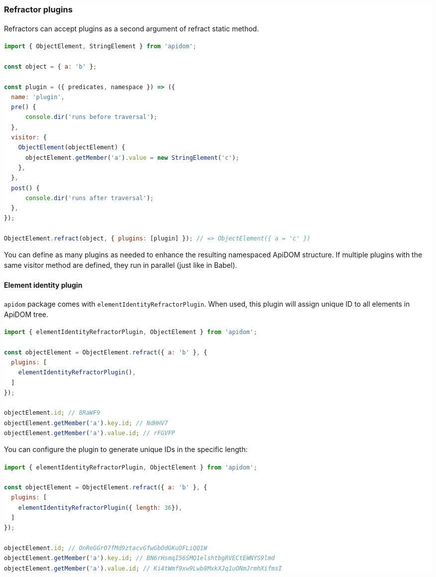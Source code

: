 ### Refractor plugins

Refractors can accept plugins as a second argument of refract static method.

```js
import { ObjectElement, StringElement } from 'apidom';

const object = { a: 'b' };

const plugin = ({ predicates, namespace }) => ({
  name: 'plugin',
  pre() {
      console.dir('runs before traversal');
  },
  visitor: {
    ObjectElement(objectElement) {
      objectElement.getMember('a').value = new StringElement('c');
    },
  },
  post() {
      console.dir('runs after traversal');
  },
});

ObjectElement.refract(object, { plugins: [plugin] }); // => ObjectElement({ a = 'c' })
```
You can define as many plugins as needed to enhance the resulting namespaced ApiDOM structure.
If multiple plugins with the same visitor method are defined, they run in parallel (just like in Babel).

#### Element identity plugin

`apidom` package comes with `elementIdentityRefractorPlugin`. When used, this plugin will
assign unique ID to all elements in ApiDOM tree.

```js
import { elementIdentityRefractorPlugin, ObjectElement } from 'apidom';

const objectElement = ObjectElement.refract({ a: 'b' }, {
  plugins: [
    elementIdentityRefractorPlugin(),
  ]
});

objectElement.id; // 8RaWF9
objectElement.getMember('a').key.id; // NdHHV7
objectElement.getMember('a').value.id; // rFGVFP
```

You can configure the plugin to generate unique IDs in the specific length:

```js
import { elementIdentityRefractorPlugin, ObjectElement } from 'apidom';

const objectElement = ObjectElement.refract({ a: 'b' }, {
  plugins: [
    elementIdentityRefractorPlugin({ length: 36}),
  ]
});

objectElement.id; // OnReGGrO7fMd9ztacvGfwGbOdGKuOFLiQQ1W
objectElement.getMember('a').key.id; // BN6rHsmqI56SMQ1elshtbgRVECtEWNYS9lmd
objectElement.getMember('a').value.id; // Ki4tWmf9xw9Lwb8MxkXJq1uONmJrmhXifmsI
```

